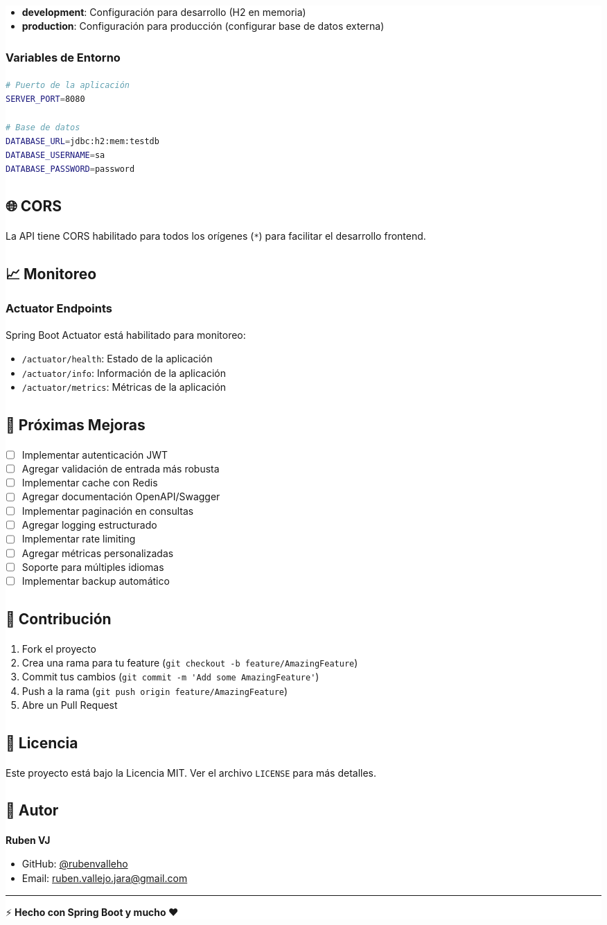 - **development**: Configuración para desarrollo (H2 en memoria)
- **production**: Configuración para producción (configurar base de datos externa)

### Variables de Entorno

```bash
# Puerto de la aplicación
SERVER_PORT=8080

# Base de datos
DATABASE_URL=jdbc:h2:mem:testdb
DATABASE_USERNAME=sa
DATABASE_PASSWORD=password
```

## 🌐 CORS

La API tiene CORS habilitado para todos los orígenes (`*`) para facilitar el desarrollo frontend.

## 📈 Monitoreo

### Actuator Endpoints

Spring Boot Actuator está habilitado para monitoreo:

- `/actuator/health`: Estado de la aplicación
- `/actuator/info`: Información de la aplicación
- `/actuator/metrics`: Métricas de la aplicación

## 🔄 Próximas Mejoras

- [ ] Implementar autenticación JWT
- [ ] Agregar validación de entrada más robusta
- [ ] Implementar cache con Redis
- [ ] Agregar documentación OpenAPI/Swagger
- [ ] Implementar paginación en consultas
- [ ] Agregar logging estructurado
- [ ] Implementar rate limiting
- [ ] Agregar métricas personalizadas
- [ ] Soporte para múltiples idiomas
- [ ] Implementar backup automático

## 🤝 Contribución

1. Fork el proyecto
2. Crea una rama para tu feature (`git checkout -b feature/AmazingFeature`)
3. Commit tus cambios (`git commit -m 'Add some AmazingFeature'`)
4. Push a la rama (`git push origin feature/AmazingFeature`)
5. Abre un Pull Request

## 📝 Licencia

Este proyecto está bajo la Licencia MIT. Ver el archivo `LICENSE` para más detalles.

## 👥 Autor

**Ruben VJ**
- GitHub: [@rubenvalleho](https://github.com/Rubenvalleho)
- Email: ruben.vallejo.jara@gmail.com

---

⚡ **Hecho con Spring Boot y mucho ❤️**
